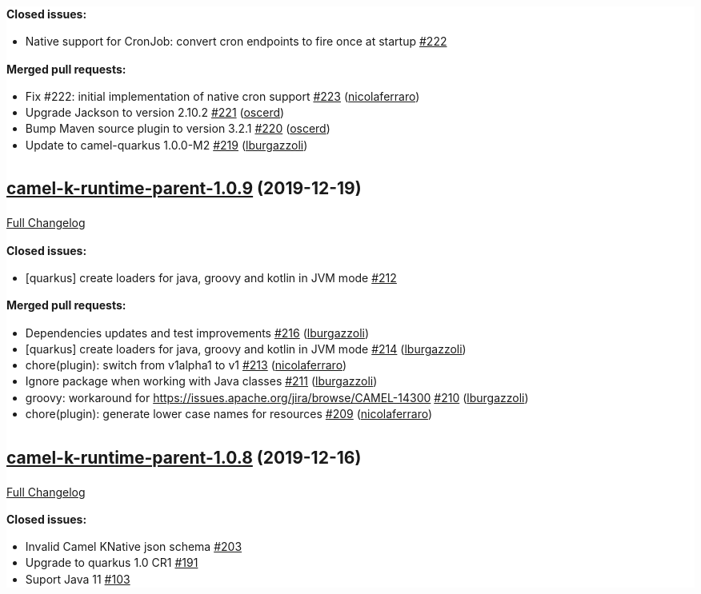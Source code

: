 **Closed issues:**

- Native support for CronJob: convert cron endpoints to fire once at startup [\#222](https://github.com/apache/camel-k-runtime/issues/222)

**Merged pull requests:**

- Fix \#222: initial implementation of native cron support [\#223](https://github.com/apache/camel-k-runtime/pull/223) ([nicolaferraro](https://github.com/nicolaferraro))
- Upgrade Jackson to version 2.10.2 [\#221](https://github.com/apache/camel-k-runtime/pull/221) ([oscerd](https://github.com/oscerd))
- Bump Maven source plugin to version 3.2.1 [\#220](https://github.com/apache/camel-k-runtime/pull/220) ([oscerd](https://github.com/oscerd))
- Update to camel-quarkus 1.0.0-M2 [\#219](https://github.com/apache/camel-k-runtime/pull/219) ([lburgazzoli](https://github.com/lburgazzoli))

## [camel-k-runtime-parent-1.0.9](https://github.com/apache/camel-k-runtime/tree/camel-k-runtime-parent-1.0.9) (2019-12-19)

[Full Changelog](https://github.com/apache/camel-k-runtime/compare/camel-k-runtime-parent-1.0.8...camel-k-runtime-parent-1.0.9)

**Closed issues:**

- \[quarkus\] create loaders for java, groovy and kotlin in JVM mode [\#212](https://github.com/apache/camel-k-runtime/issues/212)

**Merged pull requests:**

- Dependencies updates and test improvements [\#216](https://github.com/apache/camel-k-runtime/pull/216) ([lburgazzoli](https://github.com/lburgazzoli))
- \[quarkus\] create loaders for java, groovy and kotlin in JVM mode [\#214](https://github.com/apache/camel-k-runtime/pull/214) ([lburgazzoli](https://github.com/lburgazzoli))
- chore\(plugin\): switch from v1alpha1 to v1 [\#213](https://github.com/apache/camel-k-runtime/pull/213) ([nicolaferraro](https://github.com/nicolaferraro))
- Ignore package when working with Java classes [\#211](https://github.com/apache/camel-k-runtime/pull/211) ([lburgazzoli](https://github.com/lburgazzoli))
- groovy: workaround for https://issues.apache.org/jira/browse/CAMEL-14300 [\#210](https://github.com/apache/camel-k-runtime/pull/210) ([lburgazzoli](https://github.com/lburgazzoli))
- chore\(plugin\): generate lower case names for resources [\#209](https://github.com/apache/camel-k-runtime/pull/209) ([nicolaferraro](https://github.com/nicolaferraro))

## [camel-k-runtime-parent-1.0.8](https://github.com/apache/camel-k-runtime/tree/camel-k-runtime-parent-1.0.8) (2019-12-16)

[Full Changelog](https://github.com/apache/camel-k-runtime/compare/camel-k-runtime-parent-1.0.7...camel-k-runtime-parent-1.0.8)

**Closed issues:**

- Invalid Camel KNative json schema [\#203](https://github.com/apache/camel-k-runtime/issues/203)
- Upgrade to quarkus 1.0 CR1 [\#191](https://github.com/apache/camel-k-runtime/issues/191)
- Suport Java 11 [\#103](https://github.com/apache/camel-k-runtime/issues/103)
